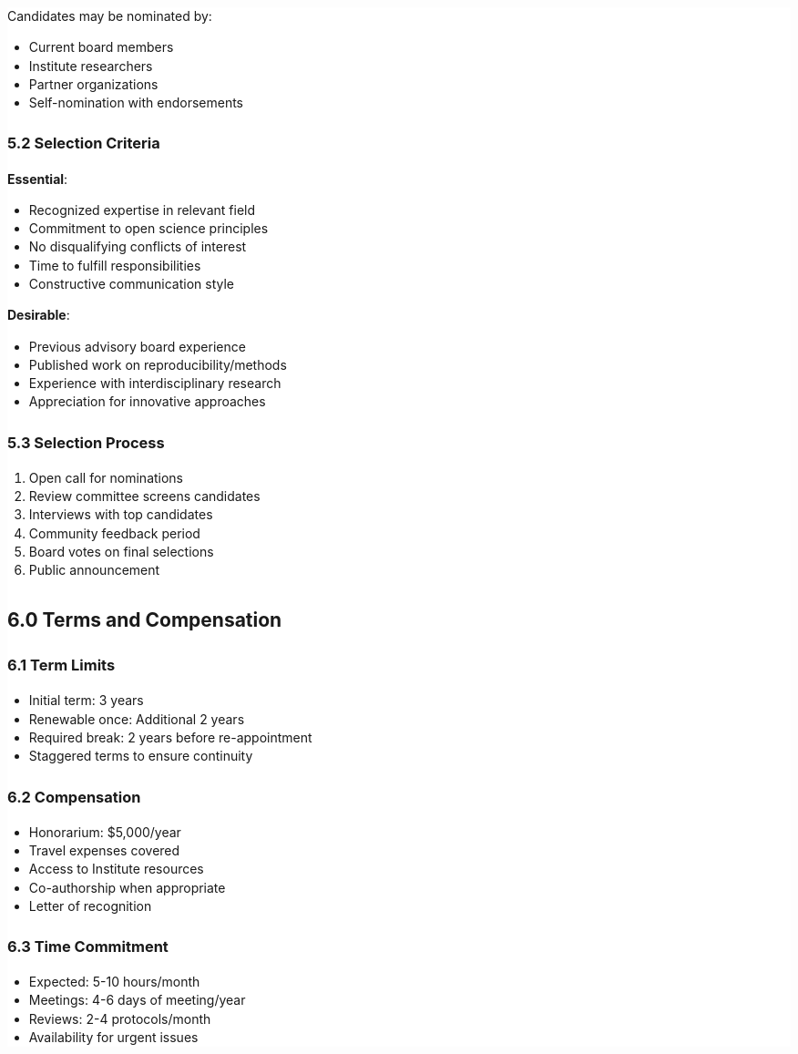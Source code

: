 Candidates may be nominated by:
- Current board members
- Institute researchers  
- Partner organizations
- Self-nomination with endorsements

### 5.2 Selection Criteria

**Essential**:
- Recognized expertise in relevant field
- Commitment to open science principles
- No disqualifying conflicts of interest
- Time to fulfill responsibilities
- Constructive communication style

**Desirable**:
- Previous advisory board experience
- Published work on reproducibility/methods
- Experience with interdisciplinary research
- Appreciation for innovative approaches

### 5.3 Selection Process

1. Open call for nominations
2. Review committee screens candidates
3. Interviews with top candidates
4. Community feedback period
5. Board votes on final selections
6. Public announcement

## 6.0 Terms and Compensation

### 6.1 Term Limits

- Initial term: 3 years
- Renewable once: Additional 2 years
- Required break: 2 years before re-appointment
- Staggered terms to ensure continuity

### 6.2 Compensation

- Honorarium: $5,000/year
- Travel expenses covered
- Access to Institute resources
- Co-authorship when appropriate
- Letter of recognition

### 6.3 Time Commitment

- Expected: 5-10 hours/month
- Meetings: 4-6 days of meeting/year
- Reviews: 2-4 protocols/month
- Availability for urgent issues
